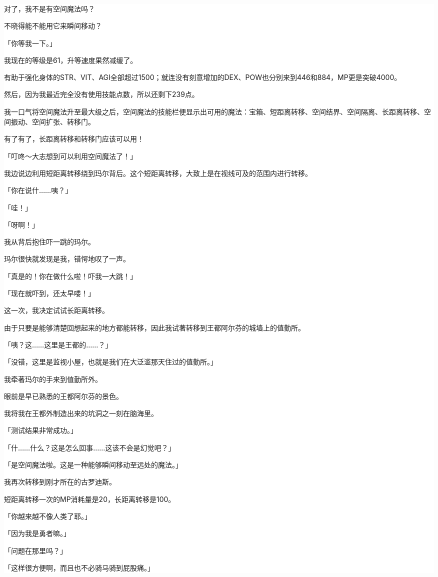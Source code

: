 对了，我不是有空间魔法吗？

不晓得能不能用它来瞬间移动？

「你等我一下。」

我现在的等级是61，升等速度果然减缓了。

有助于强化身体的STR、VIT、AGI全部超过1500；就连没有刻意增加的DEX、POW也分别来到446和884，MP更是突破4000。

然后，因为我最近完全没有使用技能点数，所以还剩下239点。

我一口气将空间魔法升至最大级之后，空间魔法的技能栏便显示出可用的魔法：宝箱、短距离转移、空间结界、空间隔离、长距离转移、空间振动、空间扩张、转移门。

有了有了，长距离转移和转移门应该可以用！

「叮咚～大志想到可以利用空间魔法了！」

我边说边利用短距离转移绕到玛尔背后。这个短距离转移，大致上是在视线可及的范围内进行转移。

「你在说什……咦？」

「哇！」

「呀啊！」

我从背后抱住吓一跳的玛尔。

玛尔很快就发现是我，错愕地叹了一声。

「真是的！你在做什么啦！吓我一大跳！」

「现在就吓到，还太早喽！」

这一次，我决定试试长距离转移。

由于只要是能够清楚回想起来的地方都能转移，因此我试著转移到王都阿尔芬的城墙上的值勤所。

「咦？这……这里是王都的……？」

「没错，这里是监视小屋，也就是我们在大泛滥那天住过的值勤所。」

我牵著玛尔的手来到值勤所外。

眼前是早已熟悉的王都阿尔芬的景色。

我将我在王都外制造出来的坑洞之一刻在脑海里。

「测试结果非常成功。」

「什……什么？这是怎么回事……这该不会是幻觉吧？」

「是空间魔法啦。这是一种能够瞬间移动至远处的魔法。」

我再次转移到刚才所在的古罗迪斯。

短距离转移一次的MP消耗量是20，长距离转移是100。

「你越来越不像人类了耶。」

「因为我是勇者嘛。」

「问题在那里吗？」

「这样很方便啊，而且也不必骑马骑到屁股痛。」
